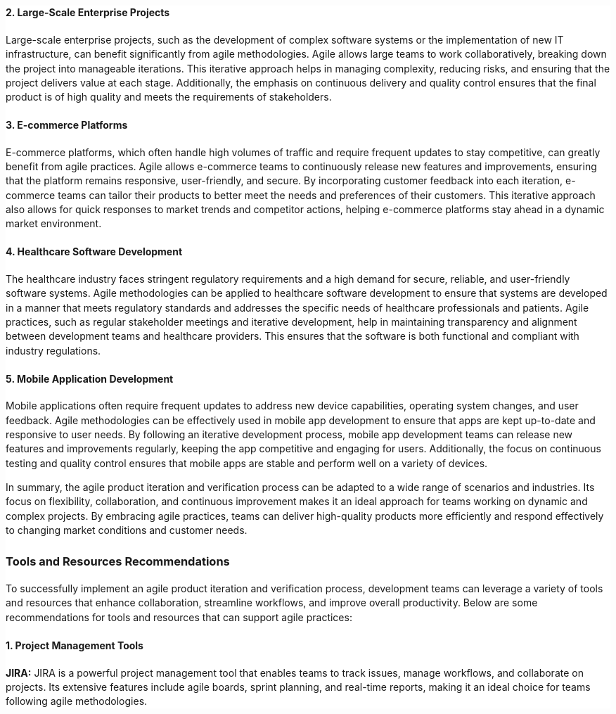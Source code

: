 #### 2. Large-Scale Enterprise Projects

Large-scale enterprise projects, such as the development of complex software systems or the implementation of new IT infrastructure, can benefit significantly from agile methodologies. Agile allows large teams to work collaboratively, breaking down the project into manageable iterations. This iterative approach helps in managing complexity, reducing risks, and ensuring that the project delivers value at each stage. Additionally, the emphasis on continuous delivery and quality control ensures that the final product is of high quality and meets the requirements of stakeholders.

#### 3. E-commerce Platforms

E-commerce platforms, which often handle high volumes of traffic and require frequent updates to stay competitive, can greatly benefit from agile practices. Agile allows e-commerce teams to continuously release new features and improvements, ensuring that the platform remains responsive, user-friendly, and secure. By incorporating customer feedback into each iteration, e-commerce teams can tailor their products to better meet the needs and preferences of their customers. This iterative approach also allows for quick responses to market trends and competitor actions, helping e-commerce platforms stay ahead in a dynamic market environment.

#### 4. Healthcare Software Development

The healthcare industry faces stringent regulatory requirements and a high demand for secure, reliable, and user-friendly software systems. Agile methodologies can be applied to healthcare software development to ensure that systems are developed in a manner that meets regulatory standards and addresses the specific needs of healthcare professionals and patients. Agile practices, such as regular stakeholder meetings and iterative development, help in maintaining transparency and alignment between development teams and healthcare providers. This ensures that the software is both functional and compliant with industry regulations.

#### 5. Mobile Application Development

Mobile applications often require frequent updates to address new device capabilities, operating system changes, and user feedback. Agile methodologies can be effectively used in mobile app development to ensure that apps are kept up-to-date and responsive to user needs. By following an iterative development process, mobile app development teams can release new features and improvements regularly, keeping the app competitive and engaging for users. Additionally, the focus on continuous testing and quality control ensures that mobile apps are stable and perform well on a variety of devices.

In summary, the agile product iteration and verification process can be adapted to a wide range of scenarios and industries. Its focus on flexibility, collaboration, and continuous improvement makes it an ideal approach for teams working on dynamic and complex projects. By embracing agile practices, teams can deliver high-quality products more efficiently and respond effectively to changing market conditions and customer needs.

### Tools and Resources Recommendations

To successfully implement an agile product iteration and verification process, development teams can leverage a variety of tools and resources that enhance collaboration, streamline workflows, and improve overall productivity. Below are some recommendations for tools and resources that can support agile practices:

#### 1. Project Management Tools

**JIRA:** JIRA is a powerful project management tool that enables teams to track issues, manage workflows, and collaborate on projects. Its extensive features include agile boards, sprint planning, and real-time reports, making it an ideal choice for teams following agile methodologies.
